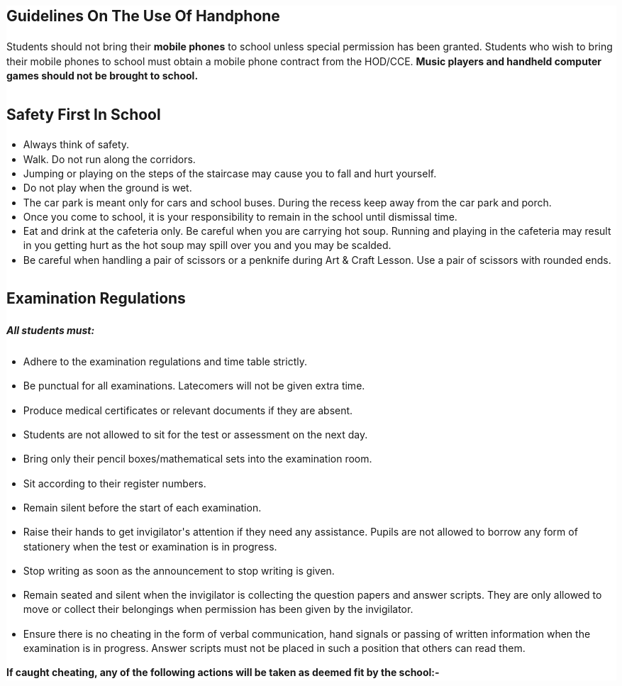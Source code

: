Guidelines On The Use Of Handphone
----------------------------------

Students should not bring their&nbsp;**mobile phones**&nbsp;to school unless special permission has been granted. Students who wish to bring their mobile phones to school must obtain a mobile phone contract from the HOD/CCE.&nbsp;**Music players&nbsp;and&nbsp;handheld computer games should not be brought to school.**

Safety First In School
----------------------

*   Always think of safety.
*   Walk. Do not run along the corridors.
*   Jumping or playing on the steps of the staircase may cause you to fall and hurt yourself.
*   Do not play when the ground is wet.
*   The car park is meant only for cars and school buses. During the recess keep away from the car park and porch.
*   Once you come to school, it is your responsibility to remain in the school until dismissal time.
*   Eat and drink at the cafeteria only. Be careful when you are carrying hot soup. Running and playing in the cafeteria may result in you getting hurt as the hot soup may spill over you and you may be scalded.
*   Be careful when handling a pair of scissors or a penknife during Art &amp; Craft Lesson. Use a pair of scissors with rounded ends.

Examination Regulations
-----------------------

##### All students must:  

*   Adhere to the examination regulations and time table strictly.

*   Be punctual for all examinations. Latecomers will not be given extra time.

*   Produce medical certificates or relevant documents if they are absent.

*   Students are not allowed to sit for the test or assessment on the next day.

*   Bring only their pencil boxes/mathematical sets into the examination room.

*   Sit according to their register numbers.

*   Remain silent before the start of each examination.

*   Raise their hands to get invigilator's attention if they need any assistance. Pupils are not allowed to borrow any form of stationery when the test or examination is in progress.

*   Stop writing as soon as the announcement to stop writing is given.

*   Remain seated and silent when the invigilator is collecting the question papers and answer scripts. They are only allowed to move or collect their belongings when permission has been given by the invigilator.

*   Ensure there is no cheating in the form of verbal communication, hand signals or passing of written information when the examination is in progress. Answer scripts must not be placed in such a position that others can read them.

**If caught cheating, any of the following actions will be taken as deemed fit by the school:-**  
